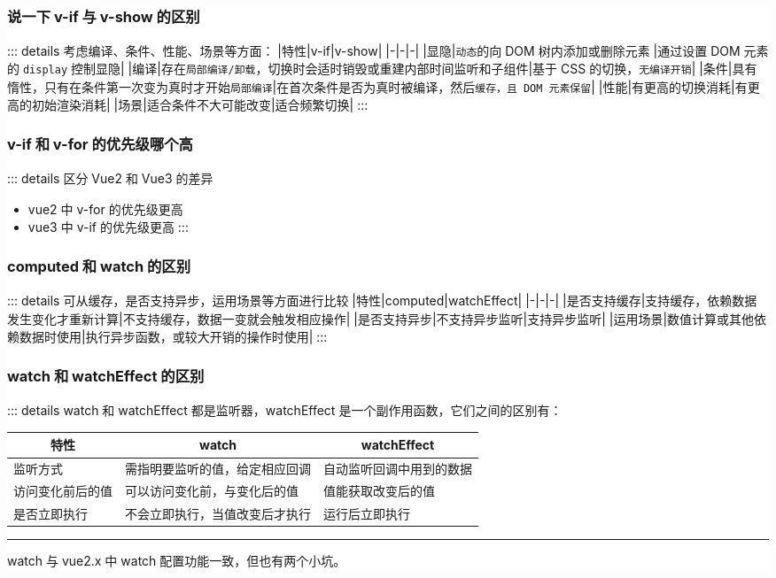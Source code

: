 ### 说一下 v-if 与 v-show 的区别

::: details 考虑编译、条件、性能、场景等方面：
|特性|v-if|v-show|
|-|-|-|
|显隐|`动态`的向 DOM 树内添加或删除元素 |通过设置 DOM 元素的 `display` 控制显隐|
|编译|存在`局部编译/卸载`，切换时会适时销毁或重建内部时间监听和子组件|基于 CSS 的切换，`无编译开销`|
|条件|具有惰性，只有在条件第一次变为真时才开始`局部编译`|在首次条件是否为真时被编译，然后`缓存，且 DOM 元素保留`|
|性能|有更高的切换消耗|有更高的初始渲染消耗|
|场景|适合条件不大可能改变|适合频繁切换|
  :::

### v-if 和 v-for 的优先级哪个高

::: details 区分 Vue2 和 Vue3 的差异

- vue2 中 v-for 的优先级更高
- vue3 中 v-if 的优先级更高
  :::

### computed 和 watch 的区别

::: details 可从缓存，是否支持异步，运用场景等方面进行比较
|特性|computed|watchEffect|
|-|-|-|
|是否支持缓存|支持缓存，依赖数据发生变化才重新计算|不支持缓存，数据一变就会触发相应操作|
|是否支持异步|不支持异步监听|支持异步监听|
|运用场景|数值计算或其他依赖数据时使用|执行异步函数，或较大开销的操作时使用|
:::

### watch 和 watchEffect 的区别

::: details watch 和 watchEffect 都是监听器，watchEffect 是一个副作用函数，它们之间的区别有：

| 特性             | watch                          | watchEffect              |
| ---------------- | ------------------------------ | ------------------------ |
| 监听方式         | 需指明要监听的值，给定相应回调 | 自动监听回调中用到的数据 |
| 访问变化前后的值 | 可以访问变化前，与变化后的值   | 值能获取改变后的值       |
| 是否立即执行     | 不会立即执行，当值改变后才执行 | 运行后立即执行           |

---

watch 与 vue2.x 中 watch 配置功能一致，但也有两个小坑。
